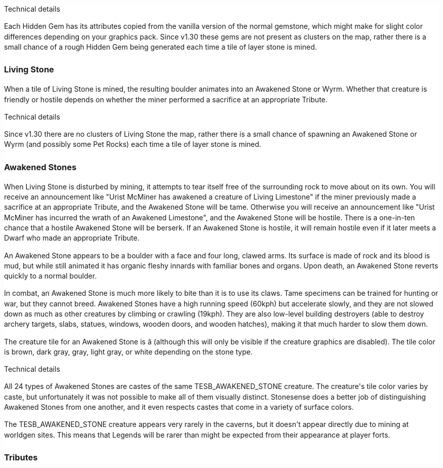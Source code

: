 Technical details

Each Hidden Gem has its attributes copied from the vanilla version of the normal gemstone, which might make for slight color differences depending on your graphics pack.  Since v1.30 these gems are not present as clusters on the map, rather there is a small chance of a rough Hidden Gem being generated each time a tile of layer stone is mined.


<H3>Living Stone</H3>

When a tile of Living Stone is mined, the resulting boulder animates into an Awakened Stone or Wyrm.  Whether that creature is friendly or hostile depends on whether the miner performed a sacrifice at an appropriate Tribute.

Technical details

Since v1.30 there are no clusters of Living Stone the map, rather there is a small chance of spawning an Awakened Stone or Wyrm (and possibly some Pet Rocks) each time a tile of layer stone is mined.


<H3>Awakened Stones</H3>

When Living Stone is disturbed by mining, it attempts to tear itself free of the surrounding rock to move about on its own.  You will receive an announcement like "Urist McMiner has awakened a creature of Living Limestone" if the miner previously made a sacrifice at an appropriate Tribute, and the Awakened Stone will be tame.  Otherwise you will receive an announcement like "Urist McMiner has incurred the wrath of an Awakened Limestone", and the Awakened Stone will be hostile.  There is a one-in-ten chance that a hostile Awakened Stone will be berserk.  If an Awakened Stone is hostile, it will remain hostile even if it later meets a Dwarf who made an appropriate Tribute.

An Awakened Stone appears to be a boulder with a face and four long, clawed arms.  Its surface is made of rock and its blood is mud, but while still animated it has organic fleshy innards with familiar bones and organs.  Upon death, an Awakened Stone reverts quickly to a normal boulder.

In combat, an Awakened Stone is much more likely to bite than it is to use its claws.  Tame specimens can be trained for hunting or war, but they cannot breed.  Awakened Stones have a high running speed (60kph) but accelerate slowly, and they are not slowed down as much as other creatures by climbing or crawling (19kph).  They are also low-level building destroyers (able to destroy archery targets, slabs, statues, windows, wooden doors, and wooden hatches), making it that much harder to slow them down.

The creature tile for an Awakened Stone is â (although this will only be visible if the creature graphics are disabled).  The tile color is brown, dark gray, gray, light gray, or white depending on the stone type.

Technical details

All 24 types of Awakened Stones are castes of the same TESB_AWAKENED_STONE creature.  The creature's tile color varies by caste, but unfortunately it was not possible to make all of them visually distinct.  Stonesense does a better job of distinguishing Awakened Stones from one another, and it even respects castes that come in a variety of surface colors.

The TESB_AWAKENED_STONE creature appears very rarely in the caverns, but it doesn't appear directly due to mining at worldgen sites.  This means that Legends will be rarer than might be expected from their appearance at player forts.


<H3>Tributes</H3>
